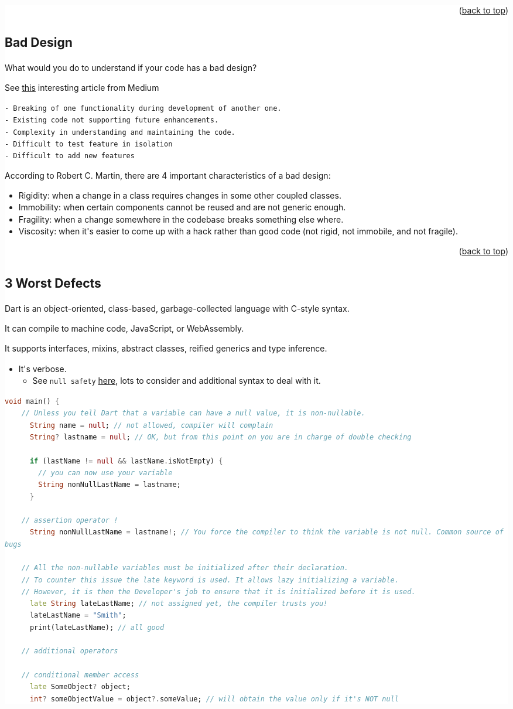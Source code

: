 <p align="right">(<a href="#readme-top">back to top</a>)</p>



## Bad Design

What would you do to understand if your code has a bad design?

See [this](https://medium.com/globant/characteristics-of-a-poor-software-design-de71e7b7a73c) interesting article from Medium

```text
- Breaking of one functionality during development of another one.
- Existing code not supporting future enhancements.
- Complexity in understanding and maintaining the code.
- Difficult to test feature in isolation
- Difficult to add new features
```

According to Robert C. Martin, there are 4 important characteristics of a bad design:
- Rigidity: when a change in a class requires changes in some other coupled classes.
- Immobility: when certain components cannot be reused and are not generic enough. 
- Fragility: when a change somewhere in the codebase breaks something else where. 
- Viscosity: when it's easier to come up with a hack rather than good code (not rigid, not immobile, and not fragile). 

<p align="right">(<a href="#readme-top">back to top</a>)</p>



## 3 Worst Defects

Dart is an object-oriented, class-based, garbage-collected language with C-style syntax.

It can compile to machine code, JavaScript, or WebAssembly.

It supports interfaces, mixins, abstract classes, reified generics and type inference.

- It's verbose.
  - See `null safety` [here](https://dart.dev/null-safety), lots to consider and additional syntax to deal with it.

```dart
void main() {
    // Unless you tell Dart that a variable can have a null value, it is non-nullable.
      String name = null; // not allowed, compiler will complain
      String? lastname = null; // OK, but from this point on you are in charge of double checking
    
      if (lastName != null && lastName.isNotEmpty) {
        // you can now use your variable
        String nonNullLastName = lastname;
      }
    
    // assertion operator !
      String nonNullLastName = lastname!; // You force the compiler to think the variable is not null. Common source of bugs
    
    // All the non-nullable variables must be initialized after their declaration.
    // To counter this issue the late keyword is used. It allows lazy initializing a variable.
    // However, it is then the Developer's job to ensure that it is initialized before it is used.
      late String lateLastName; // not assigned yet, the compiler trusts you!
      lateLastName = "Smith";
      print(lateLastName); // all good
    
    // additional operators
    
    // conditional member access
      late SomeObject? object;
      int? someObjectValue = object?.someValue; // will obtain the value only if it's NOT null
```